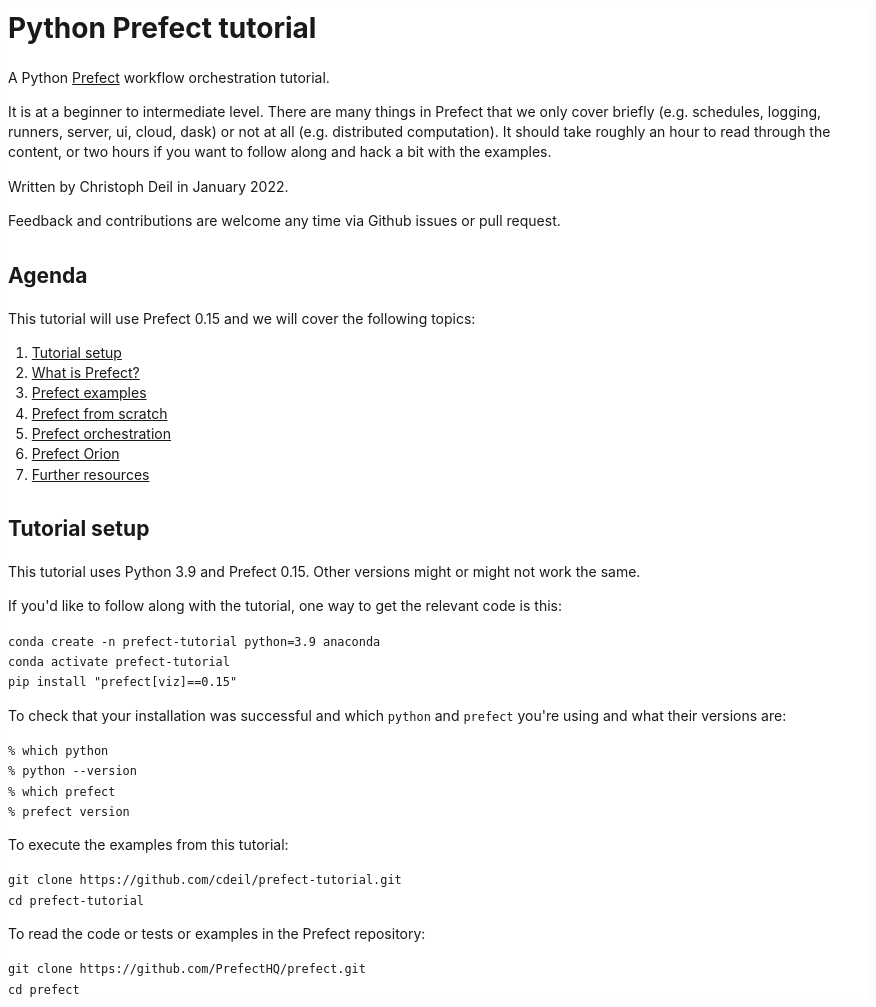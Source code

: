 # Python Prefect tutorial

A Python [Prefect](https://www.prefect.io/) workflow orchestration tutorial.

It is at a beginner to intermediate level. There are many things in Prefect that we only cover briefly (e.g.
schedules, logging, runners, server, ui, cloud, dask) or not at all (e.g. distributed computation). It should take
roughly an hour to read through the content, or two hours if you want to follow along and hack a bit with the examples.

Written by Christoph Deil in January 2022.

Feedback and contributions are welcome any time via Github issues or pull request.

## Agenda

This tutorial will use Prefect 0.15 and we will cover the following topics:

1. [Tutorial setup](#tutorial-setup)
2. [What is Prefect?](#what-is-prefect)
3. [Prefect examples](#prefect-examples)
4. [Prefect from scratch](#prefect-from-scratch)
5. [Prefect orchestration](#prefect-orchestration)
6. [Prefect Orion](#prefect-orion) 
7. [Further resources](#further-resources)

## Tutorial setup

This tutorial uses Python 3.9 and Prefect 0.15. Other versions might or might not work the same. 

If you'd like to follow along with the tutorial, one way to get the relevant code is this:

```
conda create -n prefect-tutorial python=3.9 anaconda
conda activate prefect-tutorial
pip install "prefect[viz]==0.15"
```

To check that your installation was successful and which `python` and `prefect` you're using and what their versions are:
```
% which python
% python --version
% which prefect
% prefect version
```

To execute the examples from this tutorial:
```
git clone https://github.com/cdeil/prefect-tutorial.git
cd prefect-tutorial
```

To read the code or tests or examples in the Prefect repository:
```
git clone https://github.com/PrefectHQ/prefect.git
cd prefect
```
